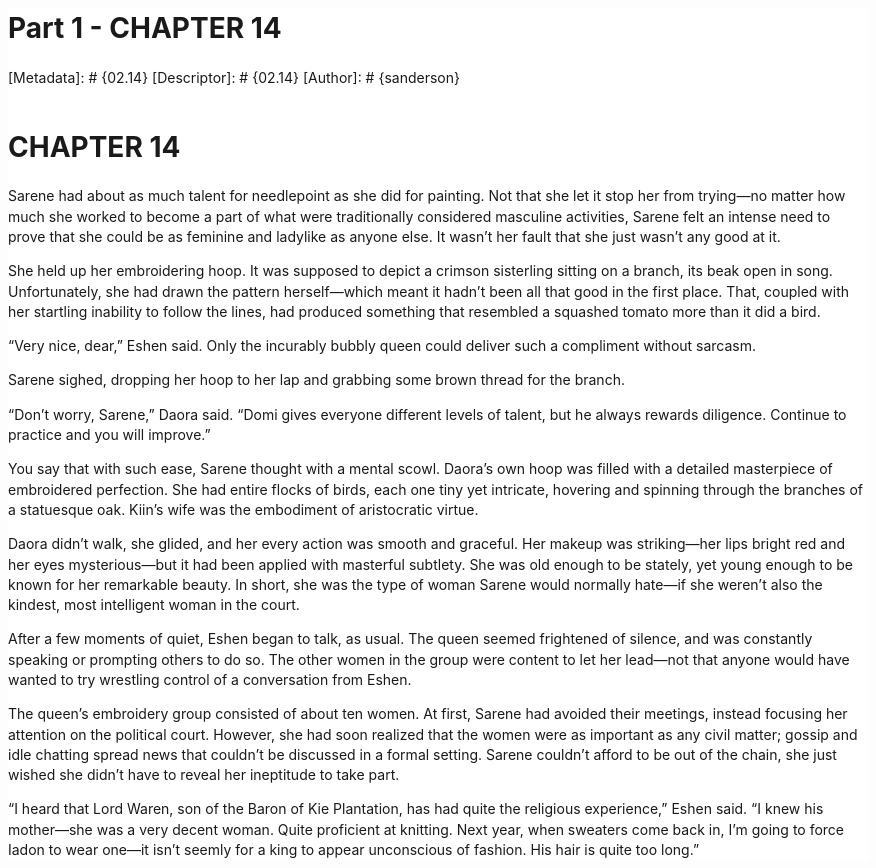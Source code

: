 # Part 1 - CHAPTER 14
[Metadata]: # {02.14}
[Descriptor]: # {02.14}
[Author]: # {sanderson}

# CHAPTER 14
Sarene had about as much talent for needlepoint as she did for painting. Not
that she let it stop her from trying—no matter how much she worked to become a
part of what were traditionally considered masculine activities, Sarene felt an
intense need to prove that she could be as feminine and ladylike as anyone
else. It wasn’t her fault that she just wasn’t any good at it.

She held up her embroidering hoop. It was supposed to depict a crimson
sisterling sitting on a branch, its beak open in song. Unfortunately, she had
drawn the pattern herself—which meant it hadn’t been all that good in the first
place. That, coupled with her startling inability to follow the lines, had
produced something that resembled a squashed tomato more than it did a bird.

“Very nice, dear,” Eshen said. Only the incurably bubbly queen could deliver
such a compliment without sarcasm.

Sarene sighed, dropping her hoop to her lap and grabbing some brown thread for
the branch.

“Don’t worry, Sarene,” Daora said. “Domi gives everyone different levels of
talent, but he always rewards diligence. Continue to practice and you will
improve.”

You say that with such ease, Sarene thought with a mental scowl. Daora’s own
hoop was filled with a detailed masterpiece of embroidered perfection. She had
entire flocks of birds, each one tiny yet intricate, hovering and spinning
through the branches of a statuesque oak. Kiin’s wife was the embodiment of
aristocratic virtue.

Daora didn’t walk, she glided, and her every action was smooth and graceful.
Her makeup was striking—her lips bright red and her eyes mysterious—but it had
been applied with masterful subtlety. She was old enough to be stately, yet
young enough to be known for her remarkable beauty. In short, she was the type
of woman Sarene would normally hate—if she weren’t also the kindest, most
intelligent woman in the court.

After a few moments of quiet, Eshen began to talk, as usual. The queen seemed
frightened of silence, and was constantly speaking or prompting others to do
so. The other women in the group were content to let her lead—not that anyone
would have wanted to try wrestling control of a conversation from Eshen.

The queen’s embroidery group consisted of about ten women. At first, Sarene had
avoided their meetings, instead focusing her attention on the political court.
However, she had soon realized that the women were as important as any civil
matter; gossip and idle chatting spread news that couldn’t be discussed in a
formal setting. Sarene couldn’t afford to be out of the chain, she just wished
she didn’t have to reveal her ineptitude to take part.

“I heard that Lord Waren, son of the Baron of Kie Plantation, has had quite the
religious experience,” Eshen said. “I knew his mother—she was a very decent
woman. Quite proficient at knitting. Next year, when sweaters come back in, I’m
going to force Iadon to wear one—it isn’t seemly for a king to appear
unconscious of fashion. His hair is quite too long.”
